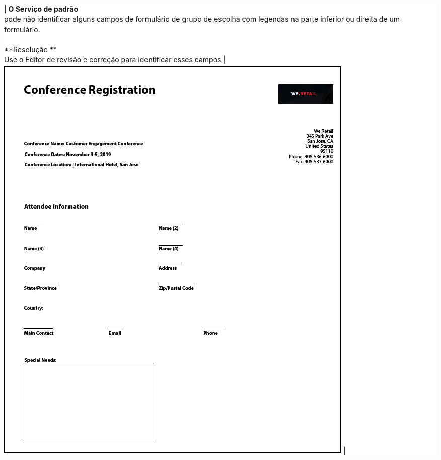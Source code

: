 | **O Serviço de padrão** <br> pode não identificar alguns campos de formulário de grupo de escolha com legendas na parte inferior ou direita de um formulário. <br><br>**Resolução **<br>Use o Editor de revisão e correção para identificar esses campos | ![Campos de escolha](assets/best-practice-caption-bottom-right.png) |